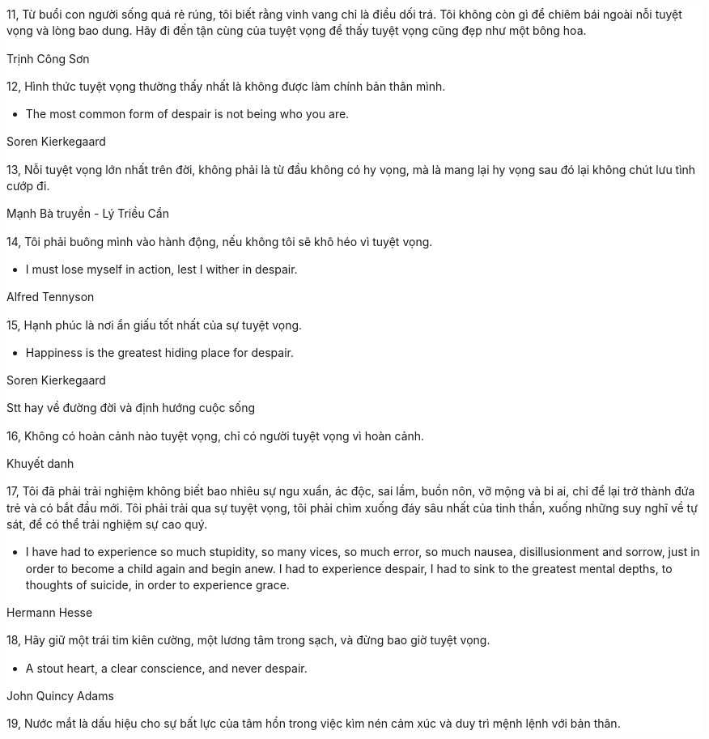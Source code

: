 11, Từ buổi con người sống quá rẻ rúng, tôi biết rằng vinh vang chỉ là điều
dối trá. Tôi không còn gì để chiêm bái ngoài nỗi tuyệt vọng và lòng bao
dung. Hãy đi đến tận cùng của tuyệt vọng để thấy tuyệt vọng cũng đẹp như
một bông hoa.

Trịnh Công Sơn

12, Hình thức tuyệt vọng thường thấy nhất là không được làm chính bản thân
mình.

- The most common form of despair is not being who you are.

Soren Kierkegaard

13, Nỗi tuyệt vọng lớn nhất trên đời, không phải là từ đầu không có hy vọng,
mà là mang lại hy vọng sau đó lại không chút lưu tình cướp đi.

Mạnh Bà truyền - Lý Triều Cẩn

14, Tôi phải buông mình vào hành động, nếu không tôi sẽ khô héo vì tuyệt
vọng.

- I must lose myself in action, lest I wither in despair.

Alfred Tennyson

15, Hạnh phúc là nơi ẩn giấu tốt nhất của sự tuyệt vọng.

- Happiness is the greatest hiding place for despair.

Soren Kierkegaard

Stt hay về đường đời và định hướng cuộc sống

16, Không có hoàn cảnh nào tuyệt vọng, chỉ có người tuyệt vọng
vì hoàn cảnh.

Khuyết danh

17, Tôi đã phải trải nghiệm không biết bao nhiêu sự ngu xuẩn, ác độc, sai
lầm, buồn nôn, vỡ mộng và bi ai, chỉ để lại trở thành đứa trẻ và có bắt
đầu mới. Tôi phải trải qua sự tuyệt vọng, tôi phải chìm xuống đáy sâu nhất
của tinh thần, xuống những suy nghĩ về tự sát, để có thể trải nghiệm sự
cao quý.

- I have had to experience so much stupidity, so many vices, so much error,
so much nausea, disillusionment and sorrow, just in order to become a child
again and begin anew. I had to experience despair, I had to sink to the
greatest mental depths, to thoughts of suicide, in order to experience grace.

Hermann Hesse

18, Hãy giữ một trái tim kiên cường, một lương tâm trong sạch, và đừng bao
giờ tuyệt vọng.

- A stout heart, a clear conscience, and never despair.

John Quincy Adams

19, Nước mắt là dấu hiệu cho sự bất lực của tâm hồn trong việc kìm nén cảm
xúc và duy trì mệnh lệnh với bản thân.
